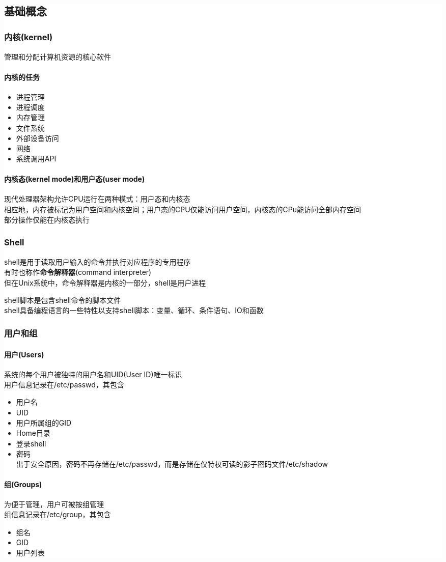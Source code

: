 ## 基础概念

### 内核(kernel)

管理和分配计算机资源的核心软件  

#### 内核的任务

- 进程管理
- 进程调度
- 内存管理
- 文件系统
- 外部设备访问
- 网络
- 系统调用API

#### 内核态(kernel mode)和用户态(user mode)

现代处理器架构允许CPU运行在两种模式：用户态和内核态  
相应地，内存被标记为用户空间和内核空间；用户态的CPU仅能访问用户空间，内核态的CPu能访问全部内存空间  
部分操作仅能在内核态执行

### Shell

shell是用于读取用户输入的命令并执行对应程序的专用程序  
有时也称作**命令解释器**(command interpreter)  
但在Unix系统中，命令解释器是内核的一部分，shell是用户进程

shell脚本是包含shell命令的脚本文件  
shell具备编程语言的一些特性以支持shell脚本：变量、循环、条件语句、IO和函数

### 用户和组

#### 用户(Users)

系统的每个用户被独特的用户名和UID(User ID)唯一标识  
用户信息记录在/etc/passwd，其包含

- 用户名
- UID
- 用户所属组的GID
- Home目录
- 登录shell
- 密码  
    出于安全原因，密码不再存储在/etc/passwd，而是存储在仅特权可读的影子密码文件/etc/shadow

#### 组(Groups)

为便于管理，用户可被按组管理  
组信息记录在/etc/group，其包含

- 组名
- GID
- 用户列表
